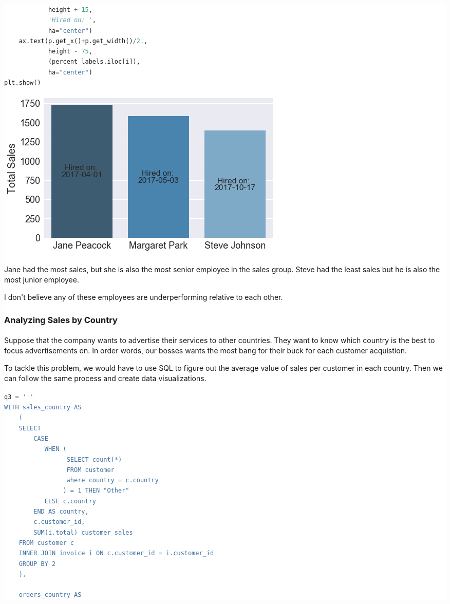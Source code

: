 ```python
            height + 15,
            'Hired on: ',
            ha="center") 
    ax.text(p.get_x()+p.get_width()/2.,
            height - 75,
            (percent_labels.iloc[i]),
            ha="center") 
plt.show()
```


    
![png](/posts_images/2018-02-16-AnsweringBusinessQuestionsWithSQL/output_11_0.png)
    


Jane had the most sales, but she is also the most senior employee in the sales group. Steve had the least sales but he is also the most junior employee.

I don't believe any of these employees are underperforming relative to each other.

### Analyzing Sales by Country

Suppose that the company wants to advertise their services to other countries. They want to know which country is the best to focus advertisements on. In order words, our bosses wants the most bang for their buck for each customer acquistion. 

To tackle this problem, we would have to use SQL to figure out the average value of sales per customer in each country. Then we can follow the same process and create data visualizations.


```python
q3 = '''
WITH sales_country AS
    (
    SELECT
        CASE
           WHEN (
                 SELECT count(*)
                 FROM customer 
                 where country = c.country
                ) = 1 THEN "Other"
           ELSE c.country
        END AS country,
        c.customer_id,
        SUM(i.total) customer_sales
    FROM customer c
    INNER JOIN invoice i ON c.customer_id = i.customer_id
    GROUP BY 2
    ),
    
    orders_country AS
```